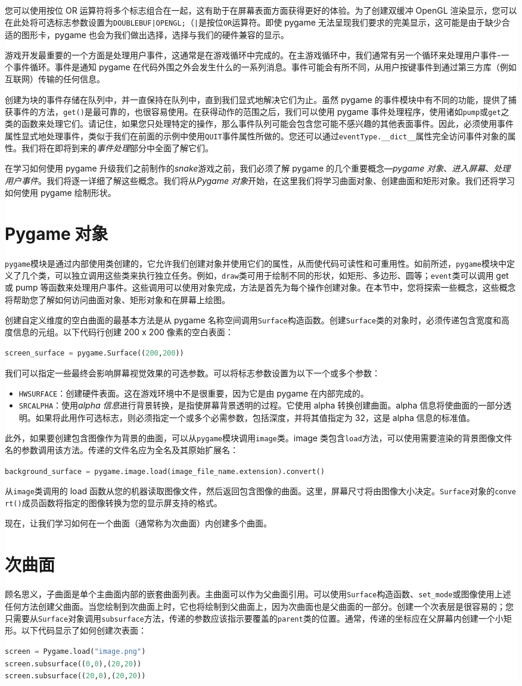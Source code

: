 您可以使用按位 OR 运算符将多个标志组合在一起，这有助于在屏幕表面方面获得更好的体验。为了创建双缓冲 OpenGL 渲染显示，您可以在此处将可选标志参数设置为`DOUBLEBUF|OPENGL;`（`|`是按位`OR`运算符。即使 pygame 无法呈现我们要求的完美显示，这可能是由于缺少合适的图形卡，pygame 也会为我们做出选择，选择与我们的硬件兼容的显示。

游戏开发最重要的一个方面是处理用户事件，这通常是在游戏循环中完成的。在主游戏循环中，我们通常有另一个循环来处理用户事件-一个事件循环。事件是通知 pygame 在代码外围之外会发生什么的一系列消息。事件可能会有所不同，从用户按键事件到通过第三方库（例如互联网）传输的任何信息。

创建为块的事件存储在队列中，并一直保持在队列中，直到我们显式地解决它们为止。虽然 pygame 的事件模块中有不同的功能，提供了捕获事件的方法，`get()`是最可靠的，也很容易使用。在获得动作的范围之后，我们可以使用 pygame 事件处理程序，使用诸如`pump`或`get`之类的函数来处理它们。请记住，如果您只处理特定的操作，那么事件队列可能会包含您可能不感兴趣的其他表面事件。因此，必须使用事件属性显式地处理事件，类似于我们在前面的示例中使用`QUIT`事件属性所做的。您还可以通过`eventType.__dict__`属性完全访问事件对象的属性。我们将在即将到来的*事件处理*部分中全面了解它们。

在学习如何使用 pygame 升级我们之前制作的*snake*游戏之前，我们必须了解 pygame 的几个重要概念—*pygame 对象*、*进入屏幕*、*处理用户事件*。我们将逐一详细了解这些概念。我们将从*Pygame 对象*开始，在这里我们将学习曲面对象、创建曲面和矩形对象。我们还将学习如何使用 pygame 绘制形状。

# Pygame 对象

`pygame`模块是通过内部使用类创建的，它允许我们创建对象并使用它们的属性，从而使代码可读性和可重用性。如前所述，`pygame`模块中定义了几个类，可以独立调用这些类来执行独立任务。例如，`draw`类可用于绘制不同的形状，如矩形、多边形、圆等；`event`类可以调用 get 或 pump 等函数来处理用户事件。这些调用可以使用对象完成，方法是首先为每个操作创建对象。在本节中，您将探索一些概念，这些概念将帮助您了解如何访问曲面对象、矩形对象和在屏幕上绘图。

创建自定义维度的空白曲面的最基本方法是从 pygame 名称空间调用`Surface`构造函数。创建`Surface`类的对象时，必须传递包含宽度和高度信息的元组。以下代码行创建 200 x 200 像素的空白表面：

```py
screen_surface = pygame.Surface((200,200))
```

我们可以指定一些最终会影响屏幕视觉效果的可选参数。可以将标志参数设置为以下一个或多个参数：

*   `HWSURFACE`：创建硬件表面。这在游戏环境中不是很重要，因为它是由 pygame 在内部完成的。
*   `SRCALPHA`：使用*alpha 信息*进行背景转换，是指使屏幕背景透明的过程。它使用 alpha 转换创建曲面。alpha 信息将使曲面的一部分透明。如果将此用作可选标志，则必须指定一个或多个必需参数，包括深度，并将其值指定为 32，这是 alpha 信息的标准值。

此外，如果要创建包含图像作为背景的曲面，可以从`pygame`模块调用`image`类。image 类包含`load`方法，可以使用需要渲染的背景图像文件名的参数调用该方法。传递的文件名应为全名及其原始扩展名：

```py
background_surface = pygame.image.load(image_file_name.extension).convert()
```

从`image`类调用的 load 函数从您的机器读取图像文件，然后返回包含图像的曲面。这里，屏幕尺寸将由图像大小决定。`Surface`对象的`convert()`成员函数将指定的图像转换为您的显示屏支持的格式。

现在，让我们学习如何在一个曲面（通常称为次曲面）内创建多个曲面。

# 次曲面

顾名思义，子曲面是单个主曲面内部的嵌套曲面列表。主曲面可以作为父曲面引用。可以使用`Surface`构造函数、`set_mode`或图像使用上述任何方法创建父曲面。当您绘制到次曲面上时，它也将绘制到父曲面上，因为次曲面也是父曲面的一部分。创建一个次表层是很容易的；您只需要从`Surface`对象调用`subsurface`方法，传递的参数应该指示要覆盖的`parent`类的位置。通常，传递的坐标应在父屏幕内创建一个小矩形。以下代码显示了如何创建次表面：

```py
screen = Pygame.load("image.png")
screen.subsurface((0,0),(20,20))
screen.subsurface((20,0),(20,20))
```
